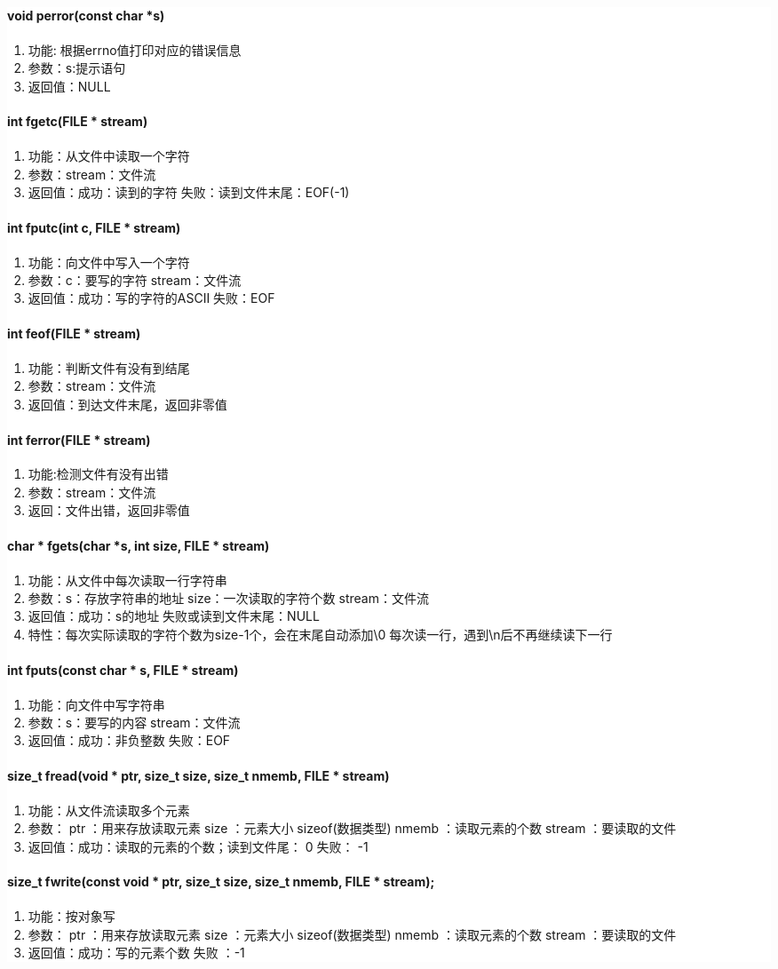 
#### void perror(const char *s)

1. 功能: 根据errno值打印对应的错误信息
2. 参数：s:提示语句
3. 返回值：NULL

#### int fgetc(FILE * stream)

1. 功能：从文件中读取一个字符
2. 参数：stream：文件流
3. 返回值：成功：读到的字符 失败：读到文件末尾：EOF(-1)

#### int fputc(int c, FILE * stream)

1. 功能：向文件中写入一个字符
2. 参数：c：要写的字符  stream：文件流
3. 返回值：成功：写的字符的ASCII 失败：EOF

#### int feof(FILE * stream)

1. 功能：判断文件有没有到结尾
2. 参数：stream：文件流
3. 返回值：到达文件末尾，返回非零值

#### int ferror(FILE * stream)

1. 功能:检测文件有没有出错
2. 参数：stream：文件流
3. 返回：文件出错，返回非零值

#### char * fgets(char *s,  int size,  FILE * stream)

1. 功能：从文件中每次读取一行字符串
2. 参数：s：存放字符串的地址 size：一次读取的字符个数 stream：文件流
3. 返回值：成功：s的地址  失败或读到文件末尾：NULL
4. 特性：每次实际读取的字符个数为size-1个，会在末尾自动添加\0 每次读一行，遇到\n后不再继续读下一行

#### int fputs(const char * s,  FILE * stream)

1. 功能：向文件中写字符串
2. 参数：s：要写的内容 stream：文件流
3. 返回值：成功：非负整数 失败：EOF

#### size_t fread(void * ptr, size_t size, size_t nmemb, FILE * stream)

1. 功能：从文件流读取多个元素
2. 参数： ptr ：用来存放读取元素 size ：元素大小  sizeof(数据类型) nmemb ：读取元素的个数 stream ：要读取的文件
3. 返回值：成功：读取的元素的个数；读到文件尾： 0 失败： -1

#### size_t fwrite(const void * ptr, size_t size, size_t nmemb, FILE * stream);

1. 功能：按对象写
2. 参数： ptr ：用来存放读取元素 size ：元素大小  sizeof(数据类型) nmemb ：读取元素的个数 stream ：要读取的文件
3. 返回值：成功：写的元素个数 失败 ：-1
